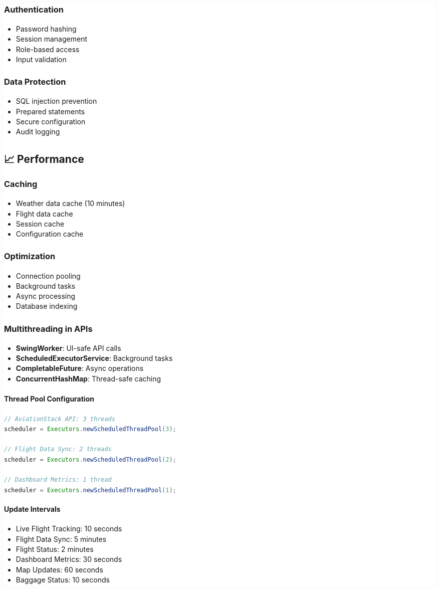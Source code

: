 ### Authentication
- Password hashing
- Session management
- Role-based access
- Input validation

### Data Protection
- SQL injection prevention
- Prepared statements
- Secure configuration
- Audit logging

## 📈 Performance

### Caching
- Weather data cache (10 minutes)
- Flight data cache
- Session cache
- Configuration cache

### Optimization
- Connection pooling
- Background tasks
- Async processing
- Database indexing

### Multithreading in APIs
- **SwingWorker**: UI-safe API calls
- **ScheduledExecutorService**: Background tasks
- **CompletableFuture**: Async operations
- **ConcurrentHashMap**: Thread-safe caching

#### Thread Pool Configuration
```java
// AviationStack API: 3 threads
scheduler = Executors.newScheduledThreadPool(3);

// Flight Data Sync: 2 threads
scheduler = Executors.newScheduledThreadPool(2);

// Dashboard Metrics: 1 thread
scheduler = Executors.newScheduledThreadPool(1);
```

#### Update Intervals
- Live Flight Tracking: 10 seconds
- Flight Data Sync: 5 minutes
- Flight Status: 2 minutes
- Dashboard Metrics: 30 seconds
- Map Updates: 60 seconds
- Baggage Status: 10 seconds
